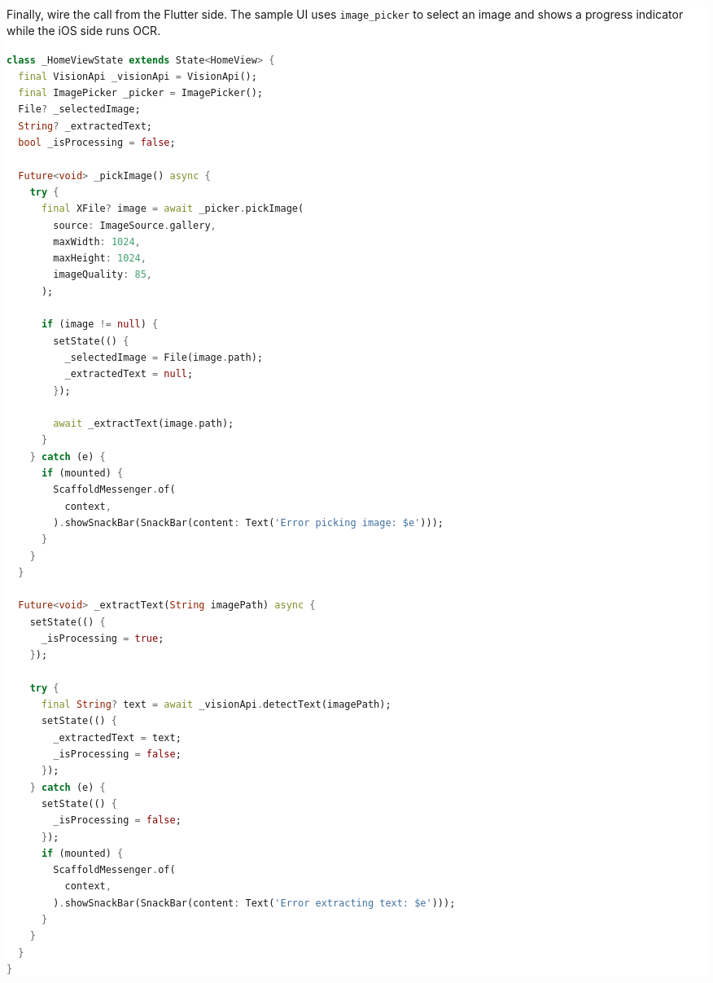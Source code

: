 Finally, wire the call from the Flutter side. The sample UI uses `image_picker` to select an image and shows a progress indicator while the iOS side runs OCR.

```dart
class _HomeViewState extends State<HomeView> {
  final VisionApi _visionApi = VisionApi();
  final ImagePicker _picker = ImagePicker();
  File? _selectedImage;
  String? _extractedText;
  bool _isProcessing = false;

  Future<void> _pickImage() async {
    try {
      final XFile? image = await _picker.pickImage(
        source: ImageSource.gallery,
        maxWidth: 1024,
        maxHeight: 1024,
        imageQuality: 85,
      );

      if (image != null) {
        setState(() {
          _selectedImage = File(image.path);
          _extractedText = null;
        });

        await _extractText(image.path);
      }
    } catch (e) {
      if (mounted) {
        ScaffoldMessenger.of(
          context,
        ).showSnackBar(SnackBar(content: Text('Error picking image: $e')));
      }
    }
  }

  Future<void> _extractText(String imagePath) async {
    setState(() {
      _isProcessing = true;
    });

    try {
      final String? text = await _visionApi.detectText(imagePath);
      setState(() {
        _extractedText = text;
        _isProcessing = false;
      });
    } catch (e) {
      setState(() {
        _isProcessing = false;
      });
      if (mounted) {
        ScaffoldMessenger.of(
          context,
        ).showSnackBar(SnackBar(content: Text('Error extracting text: $e')));
      }
    }
  }
}
```
